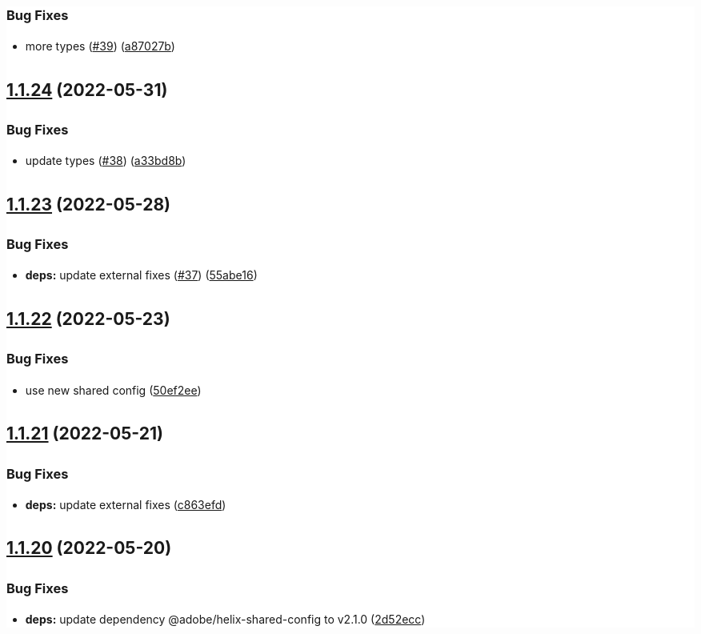 
### Bug Fixes

* more types ([#39](https://github.com/adobe/helix-admin-support/issues/39)) ([a87027b](https://github.com/adobe/helix-admin-support/commit/a87027ba4b9671a65564e771c870519506ff3e58))

## [1.1.24](https://github.com/adobe/helix-admin-support/compare/v1.1.23...v1.1.24) (2022-05-31)


### Bug Fixes

* update types ([#38](https://github.com/adobe/helix-admin-support/issues/38)) ([a33bd8b](https://github.com/adobe/helix-admin-support/commit/a33bd8bfa152d6fae3451f09f605eda748c7da9f))

## [1.1.23](https://github.com/adobe/helix-admin-support/compare/v1.1.22...v1.1.23) (2022-05-28)


### Bug Fixes

* **deps:** update external fixes ([#37](https://github.com/adobe/helix-admin-support/issues/37)) ([55abe16](https://github.com/adobe/helix-admin-support/commit/55abe1677700a339596f9ea682fef2897ce2e69a))

## [1.1.22](https://github.com/adobe/helix-admin-support/compare/v1.1.21...v1.1.22) (2022-05-23)


### Bug Fixes

* use new shared config ([50ef2ee](https://github.com/adobe/helix-admin-support/commit/50ef2ee96f465509e0821e5fc9b52994f3baf4ee))

## [1.1.21](https://github.com/adobe/helix-admin-support/compare/v1.1.20...v1.1.21) (2022-05-21)


### Bug Fixes

* **deps:** update external fixes ([c863efd](https://github.com/adobe/helix-admin-support/commit/c863efd1b043fdb405e293f3078584856106a932))

## [1.1.20](https://github.com/adobe/helix-admin-support/compare/v1.1.19...v1.1.20) (2022-05-20)


### Bug Fixes

* **deps:** update dependency @adobe/helix-shared-config to v2.1.0 ([2d52ecc](https://github.com/adobe/helix-admin-support/commit/2d52ecc561b1df233331f0a798503e12901af2d8))
